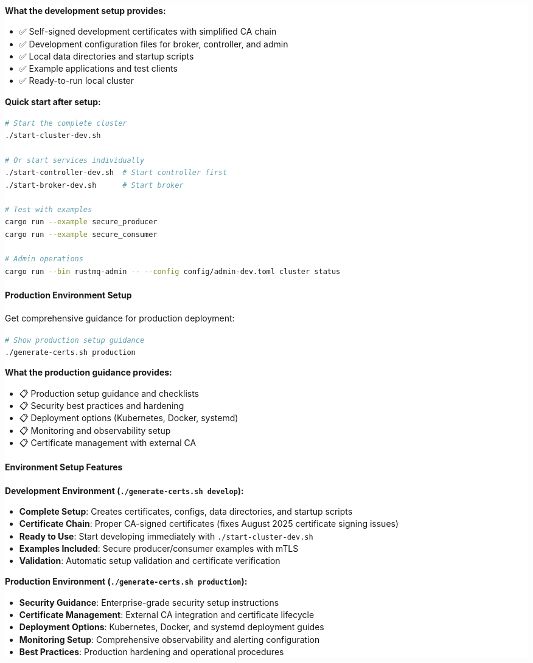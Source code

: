 **What the development setup provides:**
- ✅ Self-signed development certificates with simplified CA chain
- ✅ Development configuration files for broker, controller, and admin
- ✅ Local data directories and startup scripts
- ✅ Example applications and test clients
- ✅ Ready-to-run local cluster

**Quick start after setup:**
```bash
# Start the complete cluster
./start-cluster-dev.sh

# Or start services individually
./start-controller-dev.sh  # Start controller first
./start-broker-dev.sh      # Start broker

# Test with examples
cargo run --example secure_producer
cargo run --example secure_consumer

# Admin operations
cargo run --bin rustmq-admin -- --config config/admin-dev.toml cluster status
```

#### Production Environment Setup

Get comprehensive guidance for production deployment:

```bash
# Show production setup guidance
./generate-certs.sh production
```

**What the production guidance provides:**
- 📋 Production setup guidance and checklists
- 📋 Security best practices and hardening
- 📋 Deployment options (Kubernetes, Docker, systemd)
- 📋 Monitoring and observability setup
- 📋 Certificate management with external CA

#### Environment Setup Features

**Development Environment (`./generate-certs.sh develop`):**
- **Complete Setup**: Creates certificates, configs, data directories, and startup scripts
- **Certificate Chain**: Proper CA-signed certificates (fixes August 2025 certificate signing issues)
- **Ready to Use**: Start developing immediately with `./start-cluster-dev.sh`
- **Examples Included**: Secure producer/consumer examples with mTLS
- **Validation**: Automatic setup validation and certificate verification

**Production Environment (`./generate-certs.sh production`):**
- **Security Guidance**: Enterprise-grade security setup instructions
- **Certificate Management**: External CA integration and certificate lifecycle
- **Deployment Options**: Kubernetes, Docker, and systemd deployment guides
- **Monitoring Setup**: Comprehensive observability and alerting configuration
- **Best Practices**: Production hardening and operational procedures
